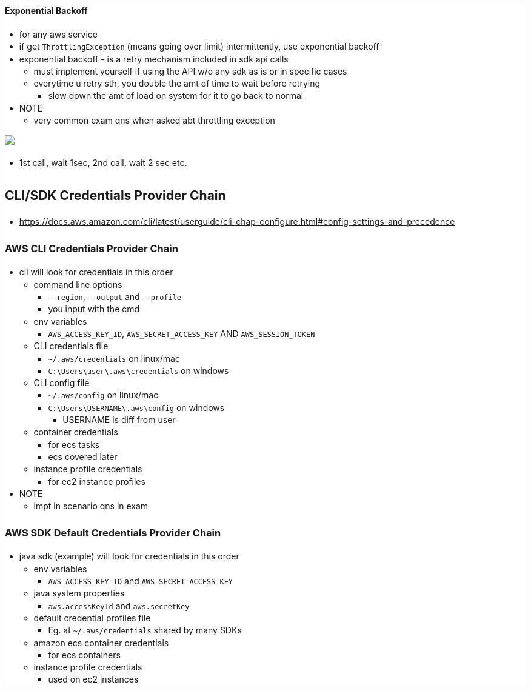 #### Exponential Backoff
- for any aws service
- if get `ThrottlingException` (means going over limit) intermittently, use exponential backoff
- exponential backoff - is a retry mechanism included in sdk api calls
    - must implement yourself if using the API w/o any sdk as is or in specific cases
    - everytime u retry sth, you double the amt of time to wait before retrying
        - slow down the amt of load on system for it to go back to normal
- NOTE
    - very common exam qns when asked abt throttling exception

![](https://i.imgur.com/tPBg2Cn.png)
- 1st call, wait 1sec, 2nd call, wait 2 sec etc. 

CLI/SDK Credentials Provider Chain
---
- https://docs.aws.amazon.com/cli/latest/userguide/cli-chap-configure.html#config-settings-and-precedence
### AWS CLI Credentials Provider Chain
- cli will look for credentials in this order
    - command line options
        - `--region`, `--output` and `--profile`
        - you input with the cmd
    - env variables
        - `AWS_ACCESS_KEY_ID`, `AWS_SECRET_ACCESS_KEY` AND `AWS_SESSION_TOKEN`
    - CLI credentials file
        - `~/.aws/credentials` on linux/mac
        - `C:\Users\user\.aws\credentials` on windows
    - CLI config file
        - `~/.aws/config` on linux/mac
        - `C:\Users\USERNAME\.aws\config` on windows
            - USERNAME is diff from user
    - container credentials
        - for ecs tasks
        - ecs covered later
    - instance profile credentials
        - for ec2 instance profiles
- NOTE
    - impt in scenario qns in exam

### AWS SDK Default Credentials Provider Chain
- java sdk (example) will look for credentials in this order
    - env variables
        - `AWS_ACCESS_KEY_ID` and `AWS_SECRET_ACCESS_KEY`
    - java system properties
        - `aws.accessKeyId` and `aws.secretKey`
    - default credential profiles file
        - Eg. at `~/.aws/credentials` shared by many SDKs
    - amazon ecs container credentials
        - for ecs containers
    - instance profile credentials
        - used on ec2 instances
